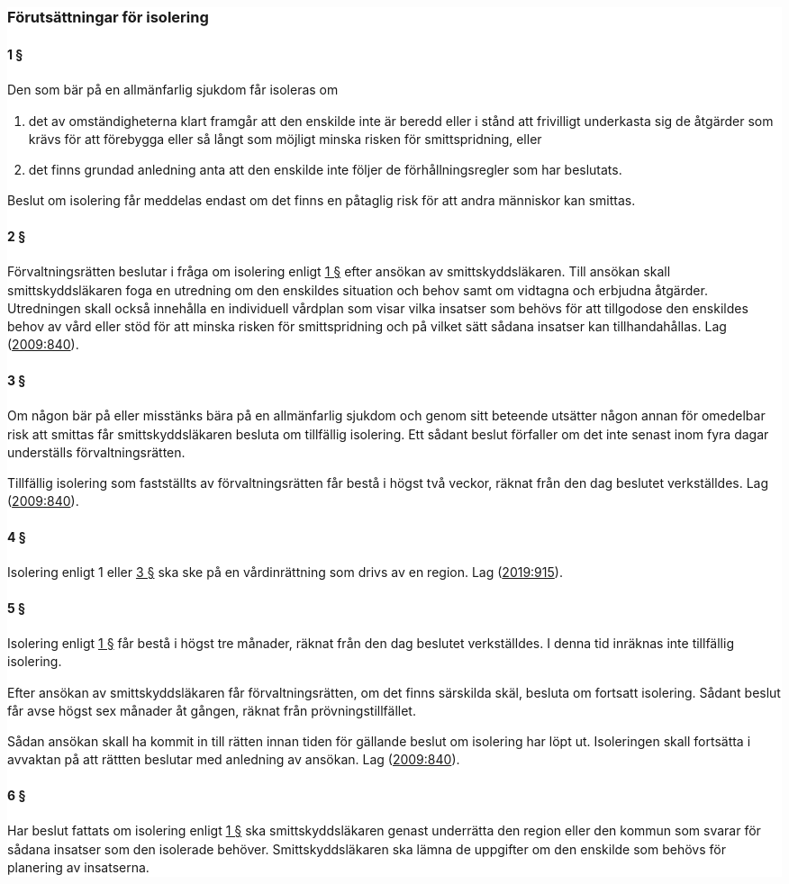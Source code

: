### Förutsättningar för isolering

#### 1 §

Den som bär på en allmänfarlig sjukdom får isoleras om

1. det av omständigheterna klart framgår att den enskilde inte är beredd eller i stånd att frivilligt underkasta sig de åtgärder som krävs för att förebygga eller så långt som möjligt minska risken för smittspridning, eller

2. det finns grundad anledning anta att den enskilde inte följer de förhållningsregler som har beslutats.

Beslut om isolering får meddelas endast om det finns en påtaglig risk för att andra människor kan smittas.

#### 2 §

Förvaltningsrätten beslutar i fråga om isolering enligt [1 §](#kap5.1) efter ansökan av smittskyddsläkaren. Till ansökan skall smittskyddsläkaren foga en utredning om den enskildes situation och behov samt om vidtagna och erbjudna åtgärder. Utredningen skall också innehålla en individuell vårdplan som visar vilka insatser som behövs för att tillgodose den enskildes behov av vård eller stöd för att minska risken för smittspridning och på vilket sätt sådana insatser kan tillhandahållas. Lag ([2009:840](https://selex.se/eli/sfs/2009/840)).

#### 3 §

Om någon bär på eller misstänks bära på en allmänfarlig sjukdom och genom sitt beteende utsätter någon annan för omedelbar risk att smittas får smittskyddsläkaren besluta om tillfällig isolering. Ett sådant beslut förfaller om det inte senast inom fyra dagar underställs förvaltningsrätten.

Tillfällig isolering som fastställts av förvaltningsrätten får bestå i högst två veckor, räknat från den dag beslutet verkställdes. Lag ([2009:840](https://selex.se/eli/sfs/2009/840)).

#### 4 §

Isolering enligt 1 eller [3 §](#kap5.3) ska ske på en vårdinrättning som drivs av en region. Lag ([2019:915](https://selex.se/eli/sfs/2019/915)).

#### 5 §

Isolering enligt [1 §](#kap5.1) får bestå i högst tre månader, räknat från den dag beslutet verkställdes. I denna tid inräknas inte tillfällig isolering.

Efter ansökan av smittskyddsläkaren får förvaltningsrätten, om det finns särskilda skäl, besluta om fortsatt isolering. Sådant beslut får avse högst sex månader åt gången, räknat från prövningstillfället.

Sådan ansökan skall ha kommit in till rätten innan tiden för gällande beslut om isolering har löpt ut. Isoleringen skall fortsätta i avvaktan på att rättten beslutar med anledning av ansökan. Lag ([2009:840](https://selex.se/eli/sfs/2009/840)).

#### 6 §

Har beslut fattats om isolering enligt [1 §](#kap5.1) ska smittskyddsläkaren genast underrätta den region eller den kommun som svarar för sådana insatser som den isolerade behöver. Smittskyddsläkaren ska lämna de uppgifter om den enskilde som behövs för planering av insatserna.
